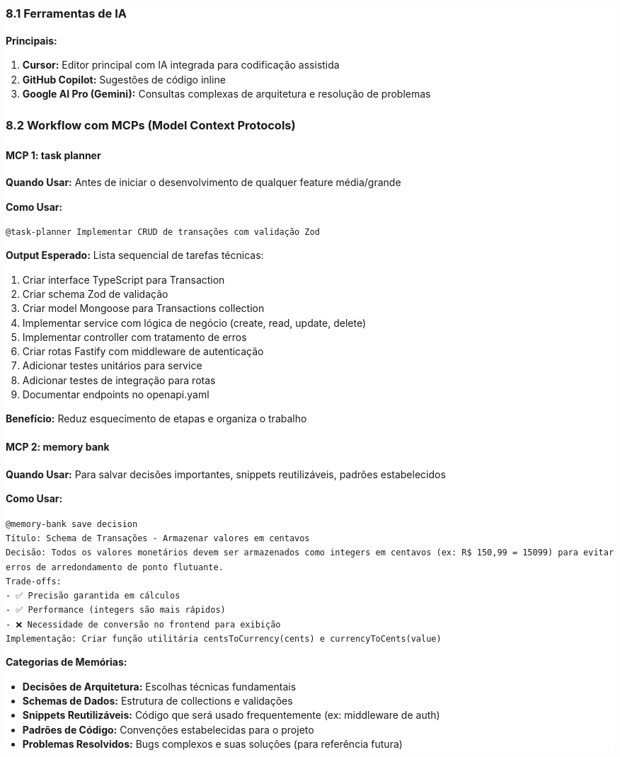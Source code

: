 ### 8.1 Ferramentas de IA

**Principais:**

1. **Cursor:** Editor principal com IA integrada para codificação assistida
2. **GitHub Copilot:** Sugestões de código inline
3. **Google AI Pro (Gemini):** Consultas complexas de arquitetura e resolução de problemas

### 8.2 Workflow com MCPs (Model Context Protocols)

#### MCP 1: task planner

**Quando Usar:** Antes de iniciar o desenvolvimento de qualquer feature média/grande

**Como Usar:**

```
@task-planner Implementar CRUD de transações com validação Zod
```

**Output Esperado:**
Lista sequencial de tarefas técnicas:

1. Criar interface TypeScript para Transaction
2. Criar schema Zod de validação
3. Criar model Mongoose para Transactions collection
4. Implementar service com lógica de negócio (create, read, update, delete)
5. Implementar controller com tratamento de erros
6. Criar rotas Fastify com middleware de autenticação
7. Adicionar testes unitários para service
8. Adicionar testes de integração para rotas
9. Documentar endpoints no openapi.yaml

**Benefício:** Reduz esquecimento de etapas e organiza o trabalho

#### MCP 2: memory bank

**Quando Usar:** Para salvar decisões importantes, snippets reutilizáveis, padrões estabelecidos

**Como Usar:**

```
@memory-bank save decision
Título: Schema de Transações - Armazenar valores em centavos
Decisão: Todos os valores monetários devem ser armazenados como integers em centavos (ex: R$ 150,99 = 15099) para evitar erros de arredondamento de ponto flutuante.
Trade-offs:
- ✅ Precisão garantida em cálculos
- ✅ Performance (integers são mais rápidos)
- ❌ Necessidade de conversão no frontend para exibição
Implementação: Criar função utilitária centsToCurrency(cents) e currencyToCents(value)
```

**Categorias de Memórias:**

- **Decisões de Arquitetura:** Escolhas técnicas fundamentais
- **Schemas de Dados:** Estrutura de collections e validações
- **Snippets Reutilizáveis:** Código que será usado frequentemente (ex: middleware de auth)
- **Padrões de Código:** Convenções estabelecidas para o projeto
- **Problemas Resolvidos:** Bugs complexos e suas soluções (para referência futura)
